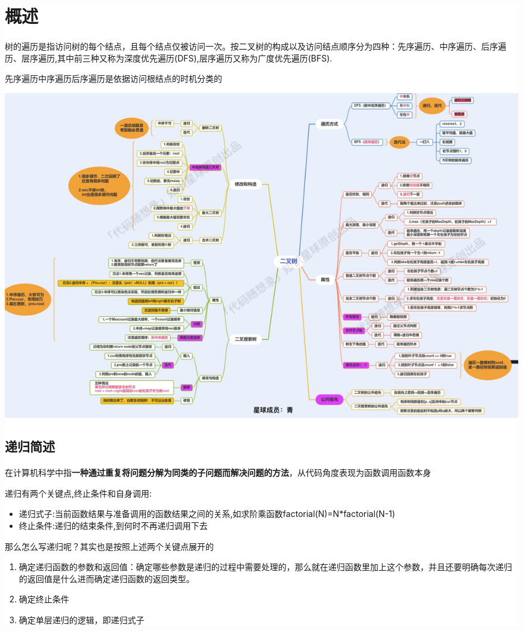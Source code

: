 # 概述

树的遍历是指访问树的每个结点，且每个结点仅被访问一次。按二叉树的构成以及访问结点顺序分为四种：先序遍历、中序遍历、后序遍历、层序遍历,其中前三种又称为深度优先遍历(DFS),层序遍历又称为广度优先遍历(BFS).

先序遍历中序遍历后序遍历是依据访问根结点的时机分类的

![Alt text](image.png)

## 递归简述

在计算机科学中指**一种通过重复将问题分解为同类的子问题而解决问题的方法**，从代码角度表现为函数调用函数本身

递归有两个关键点,终止条件和自身调用:

- 递归式子:当前函数结果与准备调用的函数结果之间的关系,如求阶乘函数factorial(N)=N*factorial(N-1)
- 终止条件:递归的结束条件,到何时不再递归调用下去

那么怎么写递归呢？其实也是按照上述两个关键点展开的

1. 确定递归函数的参数和返回值：确定哪些参数是递归的过程中需要处理的，那么就在递归函数里加上这个参数，并且还要明确每次递归的返回值是什么进而确定递归函数的返回类型。

2. 确定终止条件

3. 确定单层递归的逻辑，即递归式子

